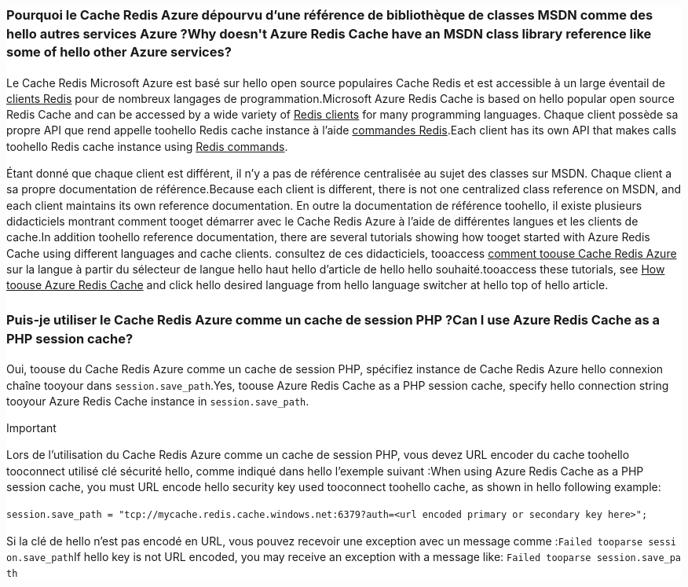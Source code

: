 <a name="cache-reference"></a>

### <a name="why-doesnt-azure-redis-cache-have-an-msdn-class-library-reference-like-some-of-hello-other-azure-services"></a><span data-ttu-id="08ec3-366">Pourquoi le Cache Redis Azure dépourvu d’une référence de bibliothèque de classes MSDN comme des hello autres services Azure ?</span><span class="sxs-lookup"><span data-stu-id="08ec3-366">Why doesn't Azure Redis Cache have an MSDN class library reference like some of hello other Azure services?</span></span>
<span data-ttu-id="08ec3-367">Le Cache Redis Microsoft Azure est basé sur hello open source populaires Cache Redis et est accessible à un large éventail de [clients Redis](http://redis.io/clients) pour de nombreux langages de programmation.</span><span class="sxs-lookup"><span data-stu-id="08ec3-367">Microsoft Azure Redis Cache is based on hello popular open source Redis Cache and can be accessed by a wide variety of [Redis clients](http://redis.io/clients) for many programming languages.</span></span> <span data-ttu-id="08ec3-368">Chaque client possède sa propre API que rend appelle toohello Redis cache instance à l’aide [commandes Redis](http://redis.io/commands).</span><span class="sxs-lookup"><span data-stu-id="08ec3-368">Each client has its own API that makes calls toohello Redis cache instance using [Redis commands](http://redis.io/commands).</span></span>

<span data-ttu-id="08ec3-369">Étant donné que chaque client est différent, il n’y a pas de référence centralisée au sujet des classes sur MSDN. Chaque client a sa propre documentation de référence.</span><span class="sxs-lookup"><span data-stu-id="08ec3-369">Because each client is different, there is not one centralized class reference on MSDN, and each client maintains its own reference documentation.</span></span> <span data-ttu-id="08ec3-370">En outre la documentation de référence toohello, il existe plusieurs didacticiels montrant comment tooget démarrer avec le Cache Redis Azure à l’aide de différentes langues et les clients de cache.</span><span class="sxs-lookup"><span data-stu-id="08ec3-370">In addition toohello reference documentation, there are several tutorials showing how tooget started with Azure Redis Cache using different languages and cache clients.</span></span> <span data-ttu-id="08ec3-371">consultez de ces didacticiels, tooaccess [comment toouse Cache Redis Azure](cache-dotnet-how-to-use-azure-redis-cache.md) sur la langue à partir du sélecteur de langue hello haut hello d’article de hello hello souhaité.</span><span class="sxs-lookup"><span data-stu-id="08ec3-371">tooaccess these tutorials, see [How toouse Azure Redis Cache](cache-dotnet-how-to-use-azure-redis-cache.md) and click hello desired language from hello language switcher at hello top of hello article.</span></span>

### <a name="can-i-use-azure-redis-cache-as-a-php-session-cache"></a><span data-ttu-id="08ec3-372">Puis-je utiliser le Cache Redis Azure comme un cache de session PHP ?</span><span class="sxs-lookup"><span data-stu-id="08ec3-372">Can I use Azure Redis Cache as a PHP session cache?</span></span>
<span data-ttu-id="08ec3-373">Oui, toouse du Cache Redis Azure comme un cache de session PHP, spécifiez instance de Cache Redis Azure hello connexion chaîne tooyour dans `session.save_path`.</span><span class="sxs-lookup"><span data-stu-id="08ec3-373">Yes, toouse Azure Redis Cache as a PHP session cache, specify hello connection string tooyour Azure Redis Cache instance in `session.save_path`.</span></span>

> [!IMPORTANT]
> <span data-ttu-id="08ec3-374">Lors de l’utilisation du Cache Redis Azure comme un cache de session PHP, vous devez URL encoder du cache toohello tooconnect utilisé clé sécurité hello, comme indiqué dans hello l’exemple suivant :</span><span class="sxs-lookup"><span data-stu-id="08ec3-374">When using Azure Redis Cache as a PHP session cache, you must URL encode hello security key used tooconnect toohello cache, as shown in hello following example:</span></span>
>
> `session.save_path = "tcp://mycache.redis.cache.windows.net:6379?auth=<url encoded primary or secondary key here>";`
>
> <span data-ttu-id="08ec3-375">Si la clé de hello n’est pas encodé en URL, vous pouvez recevoir une exception avec un message comme :`Failed tooparse session.save_path`</span><span class="sxs-lookup"><span data-stu-id="08ec3-375">If hello key is not URL encoded, you may receive an exception with a message like: `Failed tooparse session.save_path`</span></span>
>
>
